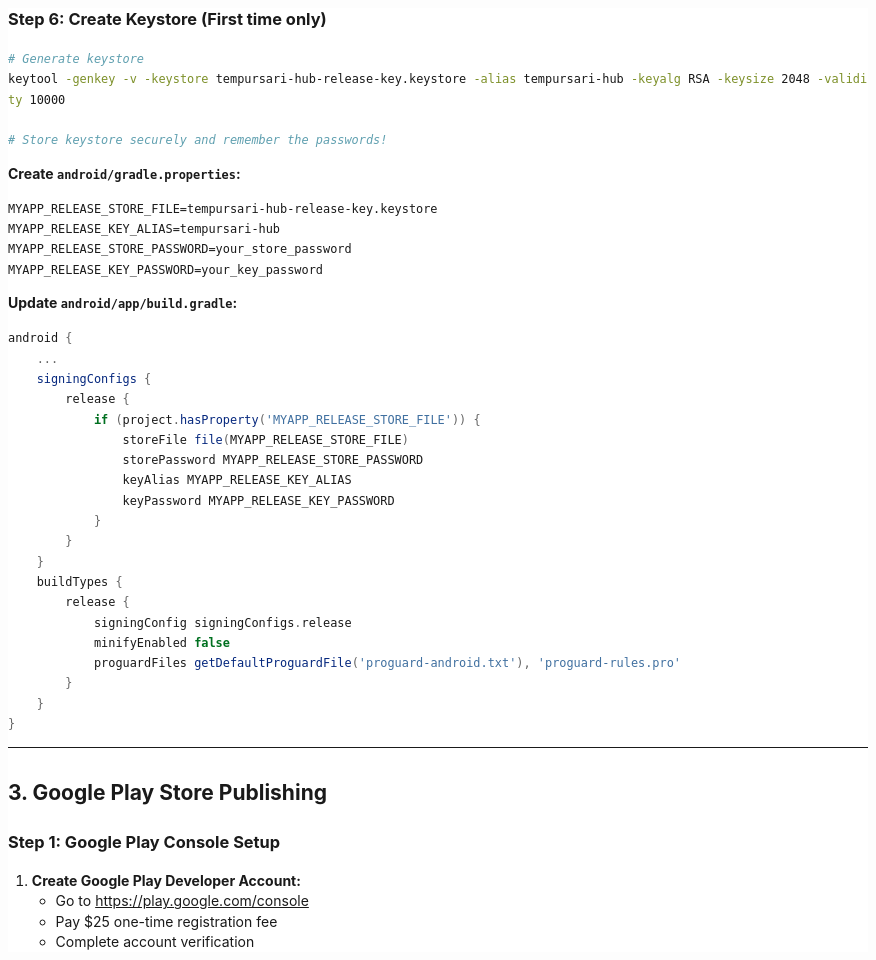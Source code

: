 ### Step 6: Create Keystore (First time only)

```bash
# Generate keystore
keytool -genkey -v -keystore tempursari-hub-release-key.keystore -alias tempursari-hub -keyalg RSA -keysize 2048 -validity 10000

# Store keystore securely and remember the passwords!
```

**Create `android/gradle.properties`:**
```properties
MYAPP_RELEASE_STORE_FILE=tempursari-hub-release-key.keystore
MYAPP_RELEASE_KEY_ALIAS=tempursari-hub
MYAPP_RELEASE_STORE_PASSWORD=your_store_password
MYAPP_RELEASE_KEY_PASSWORD=your_key_password
```

**Update `android/app/build.gradle`:**
```gradle
android {
    ...
    signingConfigs {
        release {
            if (project.hasProperty('MYAPP_RELEASE_STORE_FILE')) {
                storeFile file(MYAPP_RELEASE_STORE_FILE)
                storePassword MYAPP_RELEASE_STORE_PASSWORD
                keyAlias MYAPP_RELEASE_KEY_ALIAS
                keyPassword MYAPP_RELEASE_KEY_PASSWORD
            }
        }
    }
    buildTypes {
        release {
            signingConfig signingConfigs.release
            minifyEnabled false
            proguardFiles getDefaultProguardFile('proguard-android.txt'), 'proguard-rules.pro'
        }
    }
}
```

---

## 3. Google Play Store Publishing

### Step 1: Google Play Console Setup

1. **Create Google Play Developer Account:**
   - Go to https://play.google.com/console
   - Pay $25 one-time registration fee
   - Complete account verification
